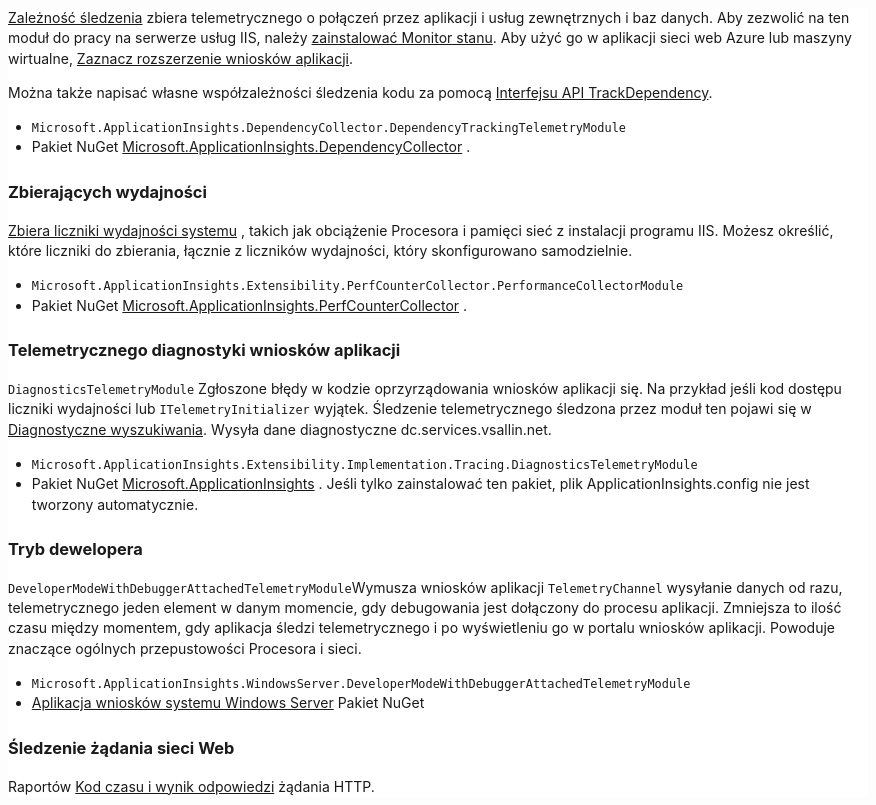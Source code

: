 [Zależność śledzenia](app-insights-dependencies.md) zbiera telemetrycznego o połączeń przez aplikacji i usług zewnętrznych i baz danych. Aby zezwolić na ten moduł do pracy na serwerze usług IIS, należy [zainstalować Monitor stanu][redfield]. Aby użyć go w aplikacji sieci web Azure lub maszyny wirtualne, [Zaznacz rozszerzenie wniosków aplikacji](app-insights-azure-web-apps.md).

Można także napisać własne współzależności śledzenia kodu za pomocą [Interfejsu API TrackDependency](app-insights-api-custom-events-metrics.md#track-dependency).


* `Microsoft.ApplicationInsights.DependencyCollector.DependencyTrackingTelemetryModule`
* Pakiet NuGet [Microsoft.ApplicationInsights.DependencyCollector](http://www.nuget.org/packages/Microsoft.ApplicationInsights.DependencyCollector) .

### <a name="performance-collector"></a>Zbierających wydajności

[Zbiera liczniki wydajności systemu](app-insights-performance-counters.md) , takich jak obciążenie Procesora i pamięci sieć z instalacji programu IIS. Możesz określić, które liczniki do zbierania, łącznie z liczników wydajności, który skonfigurowano samodzielnie.

* `Microsoft.ApplicationInsights.Extensibility.PerfCounterCollector.PerformanceCollectorModule`
* Pakiet NuGet [Microsoft.ApplicationInsights.PerfCounterCollector](http://www.nuget.org/packages/Microsoft.ApplicationInsights.PerfCounterCollector) .


### <a name="application-insights-diagnostics-telemetry"></a>Telemetrycznego diagnostyki wniosków aplikacji

`DiagnosticsTelemetryModule` Zgłoszone błędy w kodzie oprzyrządowania wniosków aplikacji się. Na przykład jeśli kod dostępu liczniki wydajności lub `ITelemetryInitializer` wyjątek. Śledzenie telemetrycznego śledzona przez moduł ten pojawi się w [Diagnostyczne wyszukiwania][diagnostic]. Wysyła dane diagnostyczne dc.services.vsallin.net.
 
* `Microsoft.ApplicationInsights.Extensibility.Implementation.Tracing.DiagnosticsTelemetryModule`
* Pakiet NuGet [Microsoft.ApplicationInsights](http://www.nuget.org/packages/Microsoft.ApplicationInsights) . Jeśli tylko zainstalować ten pakiet, plik ApplicationInsights.config nie jest tworzony automatycznie. 

### <a name="developer-mode"></a>Tryb dewelopera

`DeveloperModeWithDebuggerAttachedTelemetryModule`Wymusza wniosków aplikacji `TelemetryChannel` wysyłanie danych od razu, telemetrycznego jeden element w danym momencie, gdy debugowania jest dołączony do procesu aplikacji. Zmniejsza to ilość czasu między momentem, gdy aplikacja śledzi telemetrycznego i po wyświetleniu go w portalu wniosków aplikacji. Powoduje znaczące ogólnych przepustowości Procesora i sieci.

* `Microsoft.ApplicationInsights.WindowsServer.DeveloperModeWithDebuggerAttachedTelemetryModule`
* [Aplikacja wniosków systemu Windows Server](http://www.nuget.org/packages/Microsoft.ApplicationInsights.WindowsServer/) Pakiet NuGet

### <a name="web-request-tracking"></a>Śledzenie żądania sieci Web

Raportów [Kod czasu i wynik odpowiedzi](app-insights-asp-net.md) żądania HTTP. 


[api]: app-insights-api-custom-events-metrics.md
[client]: app-insights-javascript.md
[diagnostic]: app-insights-diagnostic-search.md
[exceptions]: app-insights-asp-net-exceptions.md
[netlogs]: app-insights-asp-net-trace-logs.md
[new]: app-insights-create-new-resource.md
[redfield]: app-insights-monitor-performance-live-website-now.md
[start]: app-insights-overview.md